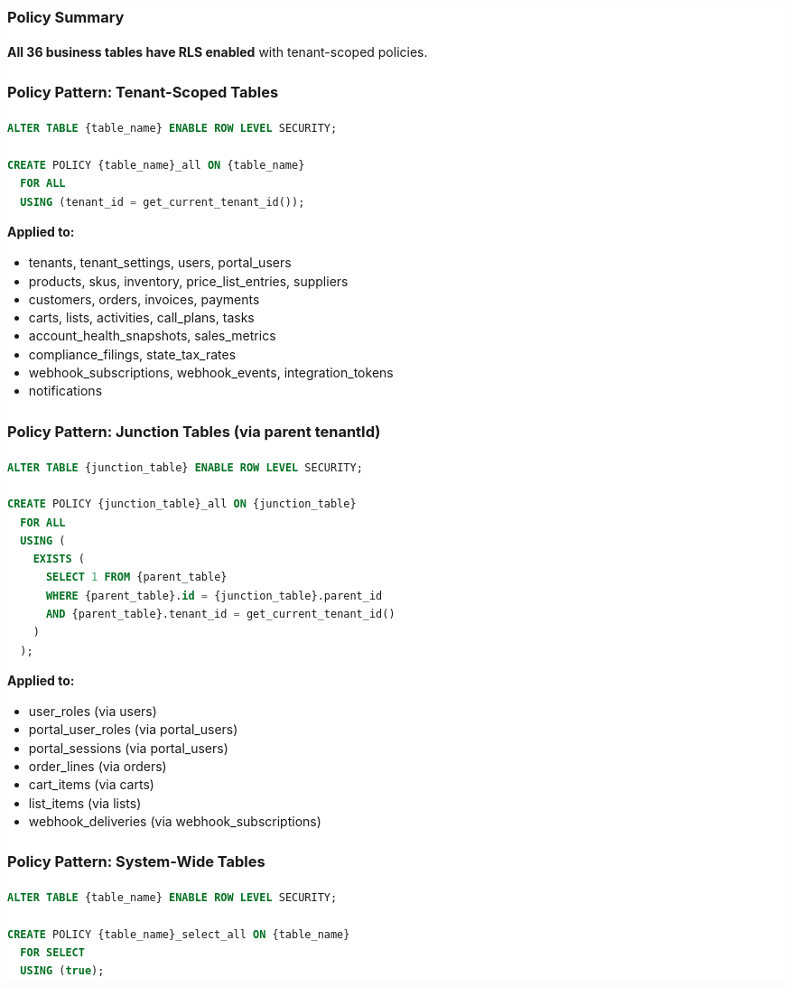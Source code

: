 ### Policy Summary
**All 36 business tables have RLS enabled** with tenant-scoped policies.

### Policy Pattern: Tenant-Scoped Tables
```sql
ALTER TABLE {table_name} ENABLE ROW LEVEL SECURITY;

CREATE POLICY {table_name}_all ON {table_name}
  FOR ALL
  USING (tenant_id = get_current_tenant_id());
```

**Applied to:**
- tenants, tenant_settings, users, portal_users
- products, skus, inventory, price_list_entries, suppliers
- customers, orders, invoices, payments
- carts, lists, activities, call_plans, tasks
- account_health_snapshots, sales_metrics
- compliance_filings, state_tax_rates
- webhook_subscriptions, webhook_events, integration_tokens
- notifications

### Policy Pattern: Junction Tables (via parent tenantId)
```sql
ALTER TABLE {junction_table} ENABLE ROW LEVEL SECURITY;

CREATE POLICY {junction_table}_all ON {junction_table}
  FOR ALL
  USING (
    EXISTS (
      SELECT 1 FROM {parent_table}
      WHERE {parent_table}.id = {junction_table}.parent_id
      AND {parent_table}.tenant_id = get_current_tenant_id()
    )
  );
```

**Applied to:**
- user_roles (via users)
- portal_user_roles (via portal_users)
- portal_sessions (via portal_users)
- order_lines (via orders)
- cart_items (via carts)
- list_items (via lists)
- webhook_deliveries (via webhook_subscriptions)

### Policy Pattern: System-Wide Tables
```sql
ALTER TABLE {table_name} ENABLE ROW LEVEL SECURITY;

CREATE POLICY {table_name}_select_all ON {table_name}
  FOR SELECT
  USING (true);
```
